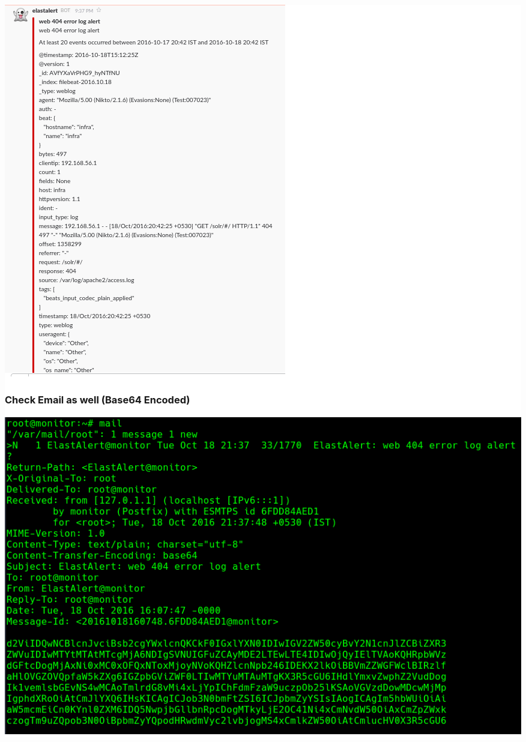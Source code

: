 ![Slack Alert](images/slack-alert.bmp)


### Check Email as well (Base64 Encoded)

![Email Alert](images/email-alert.bmp)